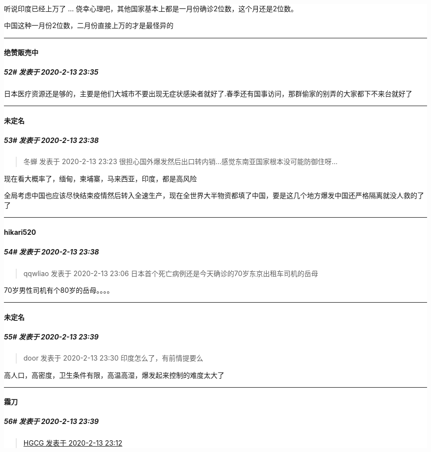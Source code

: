 听说印度已经上万了 ...</blockquote>
侥幸心理吧，其他国家基本上都是一月份确诊2位数，这个月还是2位数。


中国这种一月份2位数，二月份直接上万的才是最怪异的


-----

####  绝赞販売中  
##### 52#       发表于 2020-2-13 23:35


日本医疗资源还是够的，主要是他们大城市不要出现无症状感染者就好了.春季还有国事访问，那群偷家的别弄的大家都下不来台就好了


-----

####  未定名  
##### 53#       发表于 2020-2-13 23:38


<blockquote>冬蝉 发表于 2020-2-13 23:23
很担心国外爆发然后出口转内销…感觉东南亚国家根本没可能防御住呀…</blockquote>
现在看大概率了，缅甸，柬埔寨，马来西亚，印度，都是高风险


全局考虑中国也应该尽快结束疫情然后转入全速生产，现在全世界大半物资都填了中国，要是这几个地方爆发中国还严格隔离就没人救的了了


-----

####  hikari520  
##### 54#       发表于 2020-2-13 23:38


<blockquote>qqwliao 发表于 2020-2-13 23:06
日本首个死亡病例还是今天确诊的70岁东京出租车司机的岳母</blockquote>
70岁男性司机有个80岁的岳母。。。。


-----

####  未定名  
##### 55#       发表于 2020-2-13 23:39


<blockquote>door 发表于 2020-2-13 23:30
印度怎么了，有前情提要么</blockquote>
高人口，高密度，卫生条件有限，高温高湿，爆发起来控制的难度太大了


-----

####  霜刀  
##### 56#       发表于 2020-2-13 23:39


<blockquote><a href="httphttps://bbs.saraba1st.com/2b/forum.php?mod=redirect&amp;goto=findpost&amp;pid=46410905&amp;ptid=1913718" target="_blank">HGCG 发表于 2020-2-13 23:12</a>
